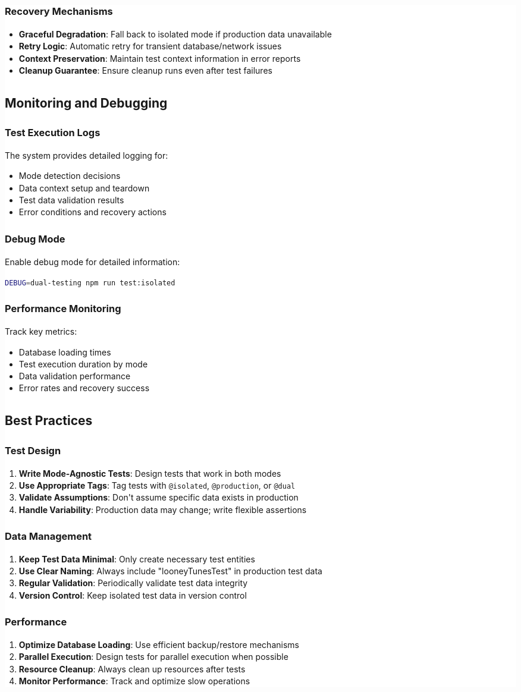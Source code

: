 ### Recovery Mechanisms

- **Graceful Degradation**: Fall back to isolated mode if production data unavailable
- **Retry Logic**: Automatic retry for transient database/network issues
- **Context Preservation**: Maintain test context information in error reports
- **Cleanup Guarantee**: Ensure cleanup runs even after test failures

## Monitoring and Debugging

### Test Execution Logs

The system provides detailed logging for:
- Mode detection decisions
- Data context setup and teardown
- Test data validation results
- Error conditions and recovery actions

### Debug Mode

Enable debug mode for detailed information:

```bash
DEBUG=dual-testing npm run test:isolated
```

### Performance Monitoring

Track key metrics:
- Database loading times
- Test execution duration by mode
- Data validation performance
- Error rates and recovery success

## Best Practices

### Test Design

1. **Write Mode-Agnostic Tests**: Design tests that work in both modes
2. **Use Appropriate Tags**: Tag tests with `@isolated`, `@production`, or `@dual`
3. **Validate Assumptions**: Don't assume specific data exists in production
4. **Handle Variability**: Production data may change; write flexible assertions

### Data Management

1. **Keep Test Data Minimal**: Only create necessary test entities
2. **Use Clear Naming**: Always include "looneyTunesTest" in production test data
3. **Regular Validation**: Periodically validate test data integrity
4. **Version Control**: Keep isolated test data in version control

### Performance

1. **Optimize Database Loading**: Use efficient backup/restore mechanisms
2. **Parallel Execution**: Design tests for parallel execution when possible
3. **Resource Cleanup**: Always clean up resources after tests
4. **Monitor Performance**: Track and optimize slow operations
